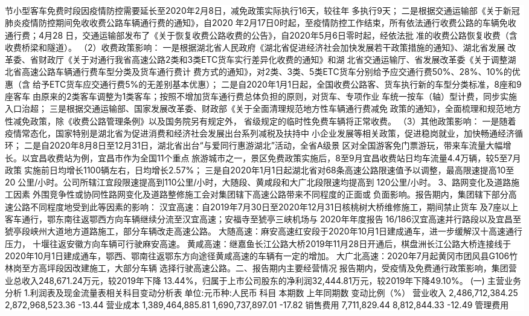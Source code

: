 节小型客车免费时段因疫情防控需要延长至2020年2月8日，减免政策实际执行16天，较往年
多执行9天；
二是根据交通运输部《关于新冠肺炎疫情防控期间免收收费公路车辆通行费的通知》，自2020
年2月17日0时起，至疫情防控工作结束，所有依法通行收费公路的车辆免收通行费；4月28
日，交通运输部发布了《关于恢复收费公路收费的公告》，自2020年5月6日零时起，经依法批
准的收费公路恢复收费（含收费桥梁和隧道）。
（2）收费政策影响：
一是根据湖北省人民政府《湖北省促进经济社会加快发展若干政策措施的通知》、湖北省发展
改革委、省财政厅《关于对通行我省高速公路2类和3类ETC货车实行差异化收费的通知》和湖
北省交通运输厅、省发展改革委《关于调整湖北省高速公路车辆通行费车型分类及货车通行费计
费方式的通知》，对2类、3类、5类ETC货车分别给予应交通行费50%、28%、10%的优惠（含
给予ETC货车应交通行费5%的无差别基本优惠）；
二是自2020年1月1日起，全国收费公路客、货车执行新的车型分类标准，8座和9座客车
由原来的2类客车调整为1类客车；按照不增加货车通行费总体负担的原则，对货车、专项作业
车统一按车（轴）型计费，同步实施入口治超；
三是根据交通运输部、国家发展改革委、财政部《关于全面清理规范地方性车辆通行费减免
政策的通知》，全面梳理和规范地方性减免政策，除《收费公路管理条例》以及国务院另有规定外，
省级规定的临时性免费车辆将正常收费。
（3）其他政策影响：
一是随着疫情常态化，国家特别是湖北省为促进消费和经济社会发展出台系列减税及扶持中
小企业发展等相关政策，促进稳岗就业，加快畅通经济循环；
二是自2020年8月8日至12月31日，湖北省出台“与爱同行惠游湖北”活动，全省A级景
区对全国游客免门票游玩，带来车流量大幅增长。以宜昌收费站为例，宜昌市作为全国11个重点
旅游城市之一，景区免费政策实施后，8至9月宜昌收费站日均车流量4.4万辆，较5至7月政策
实施前日均增长1100辆左右，日均增长2.57%；
三是自2020年1月1日起湖北省对68条高速公路限速值予以调整，最高限速提高10至20
公里/小时。公司所辖江宜段限速提高到110公里/小时，大随段、黄咸段和大广北段限速均提高到
120公里/小时。
3、路网变化及道路施工因素
外围竞争性或协同性路网变化及道路整修施工会对集团辖下高速公路带来不同程度的正面或
负面影响。报告期内，集团辖下部分高速公路不同程度地受到此等因素的影响：
汉宜高速：自2019年7月30日至2020年12月31日核桃树大桥维修施工，期间禁止货车
及7座以上客车通行，鄂东南往返鄂西方向车辆继续分流至汉宜高速；安福寺至猇亭三峡机场与
2020年年度报告
16/186汉宜高速并行路段以及宜昌至猇亭段峡州大道地方道路施工，部分车辆改走高速公路。
大随高速：麻安高速红安段于2020年10月1日建成通车，进一步缓解汉十高速通行压力，
十堰往返安徽方向车辆可行驶麻安高速。
黄咸高速：继嘉鱼长江公路大桥2019年11月28日开通后，棋盘洲长江公路大桥连接线于
2020年10月1日建成通车，鄂西、鄂南往返鄂东方向途径黄咸高速的车辆有一定的增加。
大广北高速：2020年7月起黄冈市团风县G106竹林岗至方高坪段因改建施工，大部分车辆
选择行驶高速公路。二、报告期内主要经营情况
报告期内，受疫情及免费通行政策影响，集团营业总收入248,671.24万元，较2019年下降
13.44%，归属于上市公司股东的净利润32,444.81万元，较2019年下降49.10%。
(一)
主营业务分析
1.利润表及现金流量表相关科目变动分析表
单位:元币种:人民币
科目
本期数
上年同期数
变动比例（%）
营业收入
2,486,712,384.25
2,872,968,523.36
-13.44
营业成本
1,389,464,885.81
1,690,737,897.01
-17.82
销售费用
7,711,829.44
8,812,844.33
-12.49
管理费用